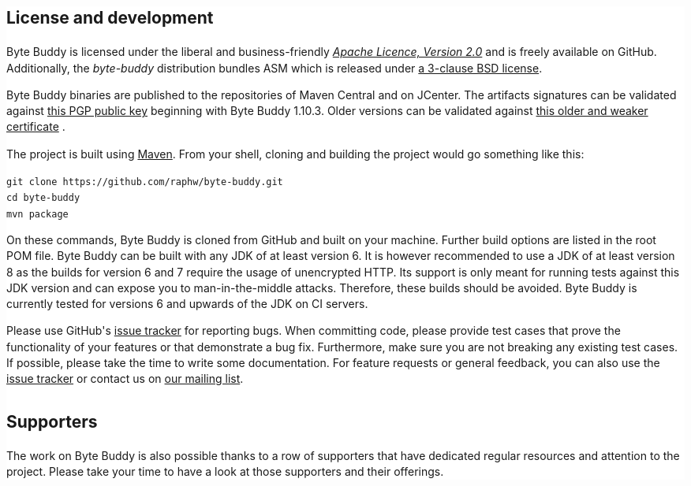 License and development
-----------------------

Byte Buddy is licensed under the liberal and business-friendly
[*Apache Licence, Version 2.0*](https://www.apache.org/licenses/LICENSE-2.0.html) and is freely available on GitHub.
Additionally, the *byte-buddy* distribution bundles ASM which is released
under [a 3-clause BSD license](https://asm.ow2.io/license.html).

Byte Buddy binaries are published to the repositories of Maven Central and on JCenter. The artifacts signatures can be
validated against [this PGP public key](https://keys.openpgp.org/search?q=rafael.wth@gmail.com) beginning with Byte
Buddy 1.10.3. Older versions can be validated
against [this older and weaker certificate](https://keyserver.ubuntu.com/pks/lookup?op=get&search=0xf42b96b8648b5c4a1c43a62fbb2914c1fa0811c3)
.

The project is built using <a href="https://maven.apache.org/">Maven</a>. From your shell, cloning and building the
project would go something like this:

```shell
git clone https://github.com/raphw/byte-buddy.git
cd byte-buddy
mvn package
```

On these commands, Byte Buddy is cloned from GitHub and built on your machine. Further build options are listed in the
root POM file. Byte Buddy can be built with any JDK of at least version 6. It is however recommended to use a JDK of 
at least version 8 as the builds for version 6 and 7 require the usage of unencrypted HTTP. Its support is only meant
for running tests against this JDK version and can expose you to man-in-the-middle attacks. Therefore, these builds 
should be avoided. Byte Buddy is currently tested for versions 6 and upwards of the JDK on CI servers.

Please use GitHub's [issue tracker](https://github.com/raphw/byte-buddy/issues) for reporting bugs. When committing
code, please provide test cases that prove the functionality of your features or that demonstrate a bug fix.
Furthermore, make sure you are not breaking any existing test cases. If possible, please take the time to write some
documentation. For feature requests or general feedback, you can also use the
[issue tracker](https://github.com/raphw/byte-buddy/issues) or contact us on
[our mailing list](https://groups.google.com/forum/#!forum/byte-buddy).

Supporters
----------

The work on Byte Buddy is also possible thanks to a row of supporters that have dedicated regular resources and
attention to the project. Please take your time to have a look at those supporters and their offerings.
